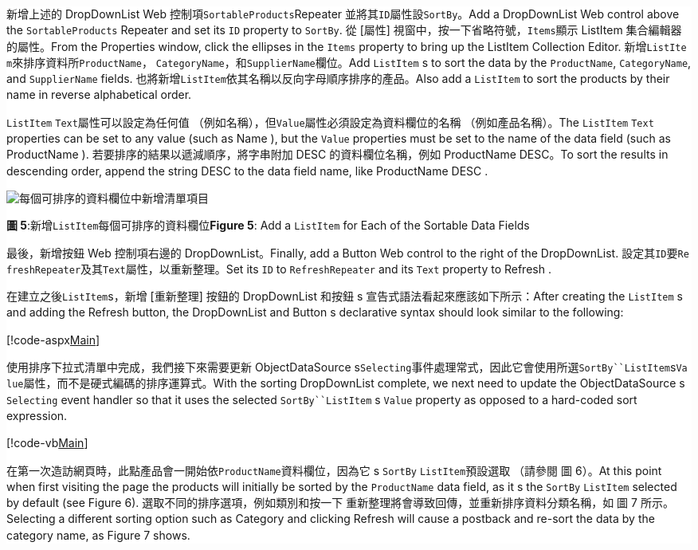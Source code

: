 <span data-ttu-id="e8caf-166">新增上述的 DropDownList Web 控制項`SortableProducts`Repeater 並將其`ID`屬性設`SortBy`。</span><span class="sxs-lookup"><span data-stu-id="e8caf-166">Add a DropDownList Web control above the `SortableProducts` Repeater and set its `ID` property to `SortBy`.</span></span> <span data-ttu-id="e8caf-167">從 [屬性] 視窗中，按一下省略符號，`Items`顯示 ListItem 集合編輯器的屬性。</span><span class="sxs-lookup"><span data-stu-id="e8caf-167">From the Properties window, click the ellipses in the `Items` property to bring up the ListItem Collection Editor.</span></span> <span data-ttu-id="e8caf-168">新增`ListItem`來排序資料所`ProductName`， `CategoryName`，和`SupplierName`欄位。</span><span class="sxs-lookup"><span data-stu-id="e8caf-168">Add `ListItem` s to sort the data by the `ProductName`, `CategoryName`, and `SupplierName` fields.</span></span> <span data-ttu-id="e8caf-169">也將新增`ListItem`依其名稱以反向字母順序排序的產品。</span><span class="sxs-lookup"><span data-stu-id="e8caf-169">Also add a `ListItem` to sort the products by their name in reverse alphabetical order.</span></span>

<span data-ttu-id="e8caf-170">`ListItem` `Text`屬性可以設定為任何值 （例如名稱），但`Value`屬性必須設定為資料欄位的名稱 （例如產品名稱）。</span><span class="sxs-lookup"><span data-stu-id="e8caf-170">The `ListItem` `Text` properties can be set to any value (such as Name ), but the `Value` properties must be set to the name of the data field (such as ProductName ).</span></span> <span data-ttu-id="e8caf-171">若要排序的結果以遞減順序，將字串附加 DESC 的資料欄位名稱，例如 ProductName DESC。</span><span class="sxs-lookup"><span data-stu-id="e8caf-171">To sort the results in descending order, append the string DESC to the data field name, like ProductName DESC .</span></span>


![每個可排序的資料欄位中新增清單項目](sorting-data-in-a-datalist-or-repeater-control-vb/_static/image13.png)

<span data-ttu-id="e8caf-173">**圖 5**:新增`ListItem`每個可排序的資料欄位</span><span class="sxs-lookup"><span data-stu-id="e8caf-173">**Figure 5**: Add a `ListItem` for Each of the Sortable Data Fields</span></span>


<span data-ttu-id="e8caf-174">最後，新增按鈕 Web 控制項右邊的 DropDownList。</span><span class="sxs-lookup"><span data-stu-id="e8caf-174">Finally, add a Button Web control to the right of the DropDownList.</span></span> <span data-ttu-id="e8caf-175">設定其`ID`要`RefreshRepeater`及其`Text`屬性，以重新整理。</span><span class="sxs-lookup"><span data-stu-id="e8caf-175">Set its `ID` to `RefreshRepeater` and its `Text` property to Refresh .</span></span>

<span data-ttu-id="e8caf-176">在建立之後`ListItem`s，新增 [重新整理] 按鈕的 DropDownList 和按鈕 s 宣告式語法看起來應該如下所示：</span><span class="sxs-lookup"><span data-stu-id="e8caf-176">After creating the `ListItem` s and adding the Refresh button, the DropDownList and Button s declarative syntax should look similar to the following:</span></span>


[!code-aspx[Main](sorting-data-in-a-datalist-or-repeater-control-vb/samples/sample3.aspx)]

<span data-ttu-id="e8caf-177">使用排序下拉式清單中完成，我們接下來需要更新 ObjectDataSource s`Selecting`事件處理常式，因此它會使用所選`SortBy``ListItem`s`Value`屬性，而不是硬式編碼的排序運算式。</span><span class="sxs-lookup"><span data-stu-id="e8caf-177">With the sorting DropDownList complete, we next need to update the ObjectDataSource s `Selecting` event handler so that it uses the selected `SortBy``ListItem` s `Value` property as opposed to a hard-coded sort expression.</span></span>


[!code-vb[Main](sorting-data-in-a-datalist-or-repeater-control-vb/samples/sample4.vb)]

<span data-ttu-id="e8caf-178">在第一次造訪網頁時，此點產品會一開始依`ProductName`資料欄位，因為它 s `SortBy` `ListItem`預設選取 （請參閱 圖 6）。</span><span class="sxs-lookup"><span data-stu-id="e8caf-178">At this point when first visiting the page the products will initially be sorted by the `ProductName` data field, as it s the `SortBy` `ListItem` selected by default (see Figure 6).</span></span> <span data-ttu-id="e8caf-179">選取不同的排序選項，例如類別和按一下 重新整理將會導致回傳，並重新排序資料分類名稱，如 圖 7 所示。</span><span class="sxs-lookup"><span data-stu-id="e8caf-179">Selecting a different sorting option such as Category and clicking Refresh will cause a postback and re-sort the data by the category name, as Figure 7 shows.</span></span>
